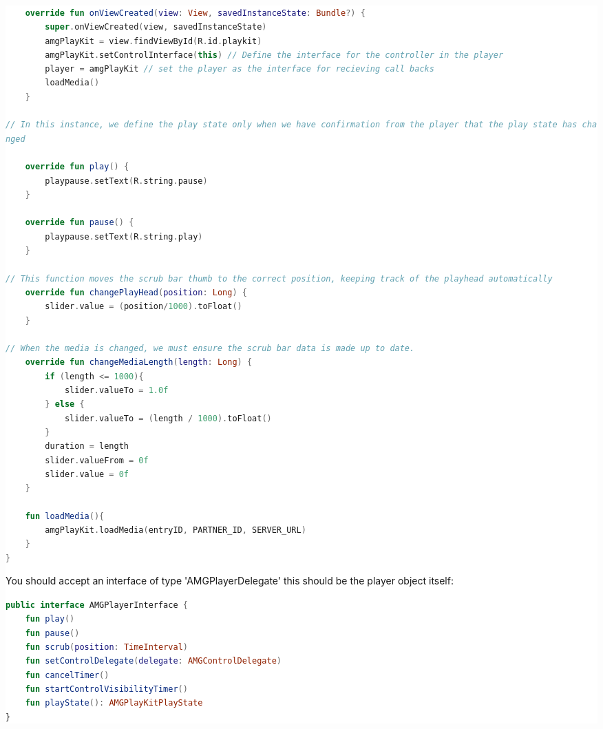 ``` Kotlin
    override fun onViewCreated(view: View, savedInstanceState: Bundle?) {
        super.onViewCreated(view, savedInstanceState)
        amgPlayKit = view.findViewById(R.id.playkit)
        amgPlayKit.setControlInterface(this) // Define the interface for the controller in the player
        player = amgPlayKit // set the player as the interface for recieving call backs
        loadMedia()
    }

// In this instance, we define the play state only when we have confirmation from the player that the play state has changed

    override fun play() {
        playpause.setText(R.string.pause)
    }

    override fun pause() {
        playpause.setText(R.string.play)
    }

// This function moves the scrub bar thumb to the correct position, keeping track of the playhead automatically
    override fun changePlayHead(position: Long) {
        slider.value = (position/1000).toFloat()
    }

// When the media is changed, we must ensure the scrub bar data is made up to date.
    override fun changeMediaLength(length: Long) {
        if (length <= 1000){
            slider.valueTo = 1.0f
        } else {
            slider.valueTo = (length / 1000).toFloat()
        }
        duration = length
        slider.valueFrom = 0f
        slider.value = 0f
    }

    fun loadMedia(){
        amgPlayKit.loadMedia(entryID, PARTNER_ID, SERVER_URL)
    }
}
```

You should accept an interface of type 'AMGPlayerDelegate' this should be the player object itself:

``` Kotlin
public interface AMGPlayerInterface {
    fun play()
    fun pause()
    fun scrub(position: TimeInterval)
    fun setControlDelegate(delegate: AMGControlDelegate)
    fun cancelTimer()
    fun startControlVisibilityTimer()
    fun playState(): AMGPlayKitPlayState
}
```
